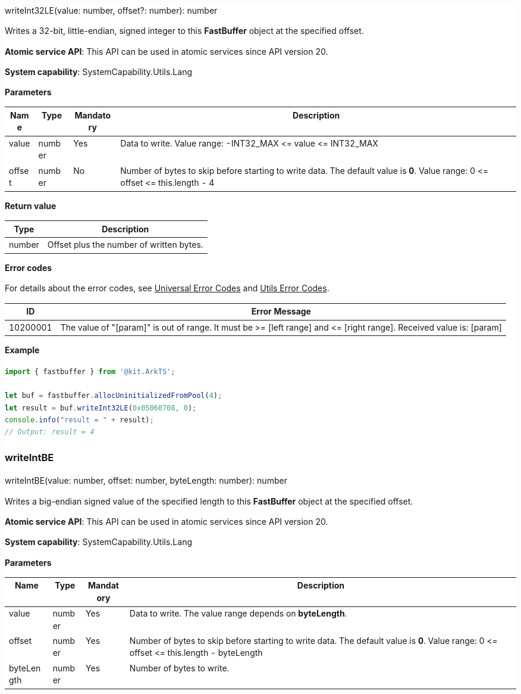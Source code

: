 writeInt32LE(value: number, offset?: number): number

Writes a 32-bit, little-endian, signed integer to this **FastBuffer** object at the specified offset.

**Atomic service API**: This API can be used in atomic services since API version 20.

**System capability**: SystemCapability.Utils.Lang

**Parameters**

| Name| Type| Mandatory| Description|
| -------- | -------- | -------- | -------- |
| value | number | Yes| Data to write. Value range: -INT32_MAX <= value <= INT32_MAX|
| offset | number | No| Number of bytes to skip before starting to write data. The default value is **0**. Value range: 0 <= offset <= this.length - 4|


**Return value**

| Type| Description|
| -------- | -------- |
| number | Offset plus the number of written bytes.|

**Error codes**

For details about the error codes, see [Universal Error Codes](../errorcode-universal.md) and [Utils Error Codes](errorcode-utils.md).

| ID| Error Message|
| -------- | -------- |
| 10200001 | The value of "[param]" is out of range. It must be >= [left range] and <= [right range]. Received value is: [param] |

**Example**

```ts
import { fastbuffer } from '@kit.ArkTS';

let buf = fastbuffer.allocUninitializedFromPool(4);
let result = buf.writeInt32LE(0x05060708, 0);
console.info("result = " + result);
// Output: result = 4
```

### writeIntBE

writeIntBE(value: number, offset: number, byteLength: number): number

Writes a big-endian signed value of the specified length to this **FastBuffer** object at the specified offset.

**Atomic service API**: This API can be used in atomic services since API version 20.

**System capability**: SystemCapability.Utils.Lang

**Parameters**

| Name| Type| Mandatory| Description|
| -------- | -------- | -------- | -------- |
| value | number | Yes| Data to write. The value range depends on **byteLength**. |
| offset | number | Yes| Number of bytes to skip before starting to write data. The default value is **0**. Value range: 0 <= offset <= this.length - byteLength|
| byteLength | number | Yes| Number of bytes to write.|
